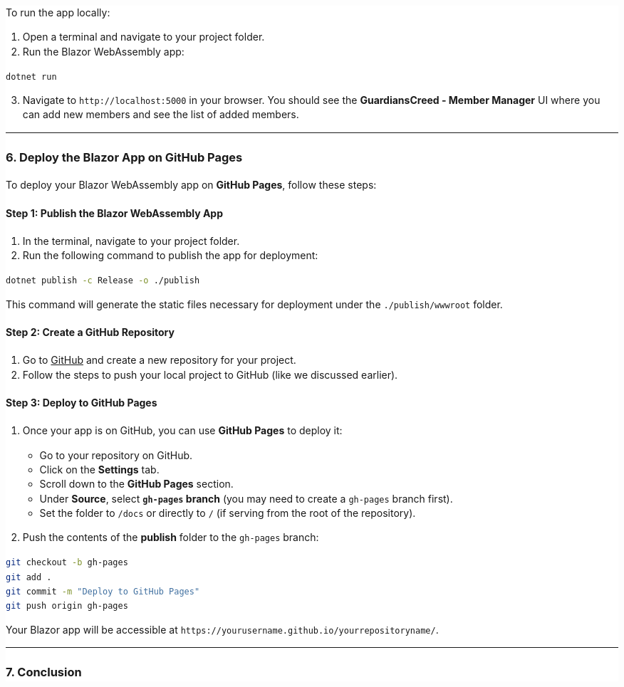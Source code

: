 To run the app locally:

1. Open a terminal and navigate to your project folder.
2. Run the Blazor WebAssembly app:

```bash
dotnet run
```

3. Navigate to `http://localhost:5000` in your browser. You should see the **GuardiansCreed - Member Manager** UI where you can add new members and see the list of added members.

---

### **6. Deploy the Blazor App on GitHub Pages**

To deploy your Blazor WebAssembly app on **GitHub Pages**, follow these steps:

#### Step 1: Publish the Blazor WebAssembly App

1. In the terminal, navigate to your project folder.
2. Run the following command to publish the app for deployment:

```bash
dotnet publish -c Release -o ./publish
```

This command will generate the static files necessary for deployment under the `./publish/wwwroot` folder.

#### Step 2: Create a GitHub Repository

1. Go to [GitHub](https://github.com) and create a new repository for your project.
2. Follow the steps to push your local project to GitHub (like we discussed earlier).

#### Step 3: Deploy to GitHub Pages

1. Once your app is on GitHub, you can use **GitHub Pages** to deploy it:
   - Go to your repository on GitHub.
   - Click on the **Settings** tab.
   - Scroll down to the **GitHub Pages** section.
   - Under **Source**, select **`gh-pages` branch** (you may need to create a `gh-pages` branch first).
   - Set the folder to `/docs` or directly to `/` (if serving from the root of the repository).

2. Push the contents of the **publish** folder to the `gh-pages` branch:

```bash
git checkout -b gh-pages
git add .
git commit -m "Deploy to GitHub Pages"
git push origin gh-pages
```

Your Blazor app will be accessible at `https://yourusername.github.io/yourrepositoryname/`.

---

### **7. Conclusion**
